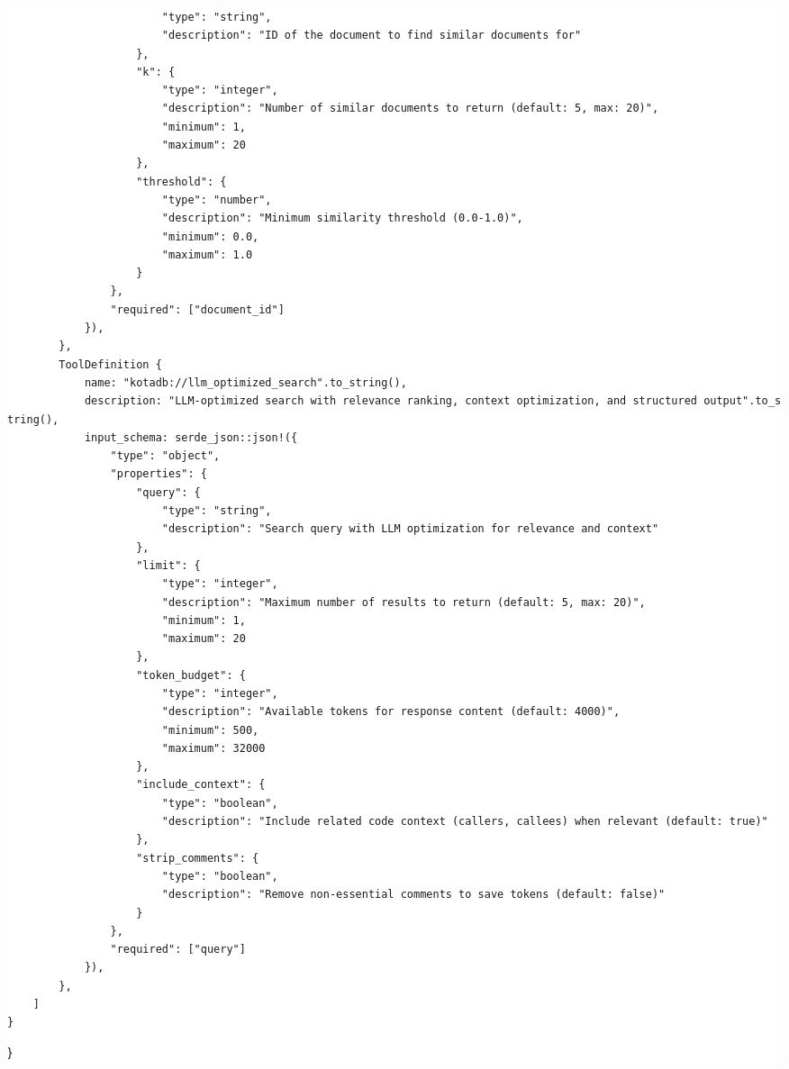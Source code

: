                             "type": "string",
                            "description": "ID of the document to find similar documents for"
                        },
                        "k": {
                            "type": "integer",
                            "description": "Number of similar documents to return (default: 5, max: 20)",
                            "minimum": 1,
                            "maximum": 20
                        },
                        "threshold": {
                            "type": "number",
                            "description": "Minimum similarity threshold (0.0-1.0)",
                            "minimum": 0.0,
                            "maximum": 1.0
                        }
                    },
                    "required": ["document_id"]
                }),
            },
            ToolDefinition {
                name: "kotadb://llm_optimized_search".to_string(),
                description: "LLM-optimized search with relevance ranking, context optimization, and structured output".to_string(),
                input_schema: serde_json::json!({
                    "type": "object",
                    "properties": {
                        "query": {
                            "type": "string",
                            "description": "Search query with LLM optimization for relevance and context"
                        },
                        "limit": {
                            "type": "integer",
                            "description": "Maximum number of results to return (default: 5, max: 20)",
                            "minimum": 1,
                            "maximum": 20
                        },
                        "token_budget": {
                            "type": "integer",
                            "description": "Available tokens for response content (default: 4000)",
                            "minimum": 500,
                            "maximum": 32000
                        },
                        "include_context": {
                            "type": "boolean",
                            "description": "Include related code context (callers, callees) when relevant (default: true)"
                        },
                        "strip_comments": {
                            "type": "boolean",
                            "description": "Remove non-essential comments to save tokens (default: false)"
                        }
                    },
                    "required": ["query"]
                }),
            },
        ]
    }
}
